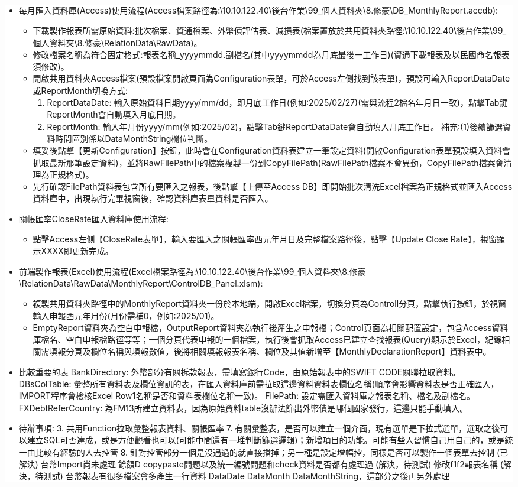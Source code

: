 
- 每月匯入資料庫(Access)使用流程(Access檔案路徑為:\\10.10.122.40\後台作業\99_個人資料夾\8.修豪\DB_MonthlyReport.accdb):
    - 下載製作報表所需原始資料:批次檔案、資通檔案、外幣債評估表、減損表(檔案置放於共用資料夾路徑:\\10.10.122.40\後台作業\99_個人資料夾\8.修豪\RelationData\RawData)。
    - 修改檔案名稱為符合固定格式:報表名稱_yyyymmdd.副檔名(其中yyyymmdd為月底最後一工作日)(資通下載報表及以民國命名報表須修改)。
    - 開啟共用資料夾Access檔案(預設檔案開啟頁面為Configuration表單，可於Access左側找到該表單)，預設可輸入ReportDataDate或ReportMonth切換方式:
        1. ReportDataDate: 輸入原始資料日期yyyy/mm/dd，即月底工作日(例如:2025/02/27)(需與流程2檔名年月日一致)，點擊Tab鍵ReportMonth會自動填入月底日期。
        2. ReportMonth: 輸入年月份yyyy/mm(例如:2025/02)，點擊Tab鍵ReportDataDate會自動填入月底工作日。
    補充:(1)後續篩選資料時間區別係以DataMonthString欄位判斷。
    - 填妥後點擊【更新Configuration】按鈕，此時會在Configuration資料表建立一筆設定資料(開啟Configuration表單預設填入資料會抓取最新那筆設定資料)，並將RawFilePath中的檔案複製一份到CopyFilePath(RawFilePath檔案不會異動，CopyFilePath檔案會清理為正規格式)。
    - 先行確認FilePath資料表包含所有要匯入之報表，後點擊【上傳至Access DB】即開始批次清洗Excel檔案為正規格式並匯入Access資料庫中，出現執行完畢視窗後，確認資料庫表單資料是否匯入。

- 關帳匯率CloseRate匯入資料庫使用流程:
    - 點擊Access左側【CloseRate表單】，輸入要匯入之關帳匯率西元年月日及完整檔案路徑後，點擊【Update Close Rate】，視窗顯示XXXX即更新完成。

- 前端製作報表(Excel)使用流程(Excel檔案路徑為:\\10.10.122.40\後台作業\99_個人資料夾\8.修豪\RelationData\RawData\MonthlyReport\ControlDB_Panel.xlsm):
    - 複製共用資料夾路徑中的MonthlyReport資料夾一份於本地端，開啟Excel檔案，切換分頁為Controll分頁，點擊執行按鈕，於視窗輸入申報西元年月份(月份需補0，例如:2025/01)。
    - EmptyReport資料夾為空白申報檔，OutputReport資料夾為執行後產生之申報檔；Control頁面為相關配置設定，包含Access資料庫檔名、空白申報檔路徑等等；一個分頁代表申報的一個檔案，執行後會抓取Access已建立查找報表(Query)顯示於Excel，紀錄相關需填報分頁及欄位名稱與填報數值，後將相關填報報表名稱、欄位及其值新增至【MonthlyDeclarationReport】資料表中。


- 比較重要的表
BankDirectory: 外幣部分有關拆款報表，需填寫銀行Code，由原始報表中的SWIFT CODE關聯拉取資料。
DBsColTable: 彙整所有資料表及欄位資訊的表，在匯入資料庫前需拉取這邊資料資料表欄位名稱(順序會影響資料表是否正確匯入，IMPORT程序會檢核Excel Row1名稱是否和資料表欄位名稱一致)。
FilePath: 設定需匯入資料庫之報表名稱、檔名及副檔名。
FXDebtReferCountry: 為FM13所建立資料表，因為原始資料table沒辦法篩出外幣債是哪個國家發行，這邊只能手動填入。


- 待辦事項:
    3. 共用Function拉取彙整報表資料、關帳匯率
    7. 有關彙整表，是否可以建立一個介面，現有選單是下拉式選單，選取之後可以建立SQL可否達成，或是方便觀看也可以(可能中間還有一堆判斷篩選邏輯)；新增項目的功能。可能有些人習慣自己用自己的，或是統一由比較有經驗的人去控管
    8. 針對控管部分一個是沒遇過的就直接擋掉；另一種是設定增幅控，同樣是否可以製作一個表單去控制
    (已解決) 台幣Import尚未處理 餘額D copypaste問題以及統一編號問題和check資料是否都有處理過
    (解決，待測試) 修改f1f2報表名稱
    (解決，待測試) 台幣報表有很多檔案會多產生一行資料 DataDate DataMonth DataMonthString，這部分之後再另外處理






